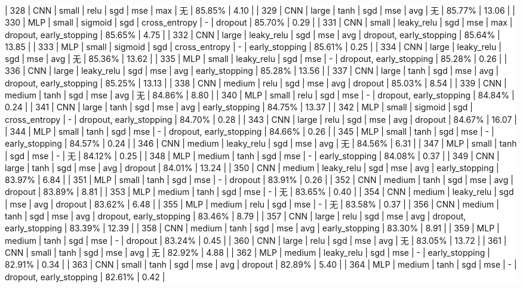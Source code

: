 | 328 | CNN | small | relu | sgd | mse | max | 无 | 85.85% | 4.10 |
| 329 | CNN | large | tanh | sgd | mse | avg | 无 | 85.77% | 13.06 |
| 330 | MLP | small | sigmoid | sgd | cross_entropy | - | dropout | 85.70% | 0.29 |
| 331 | CNN | small | leaky_relu | sgd | mse | max | dropout, early_stopping | 85.65% | 4.75 |
| 332 | CNN | large | leaky_relu | sgd | mse | avg | dropout, early_stopping | 85.64% | 13.85 |
| 333 | MLP | small | sigmoid | sgd | cross_entropy | - | early_stopping | 85.61% | 0.25 |
| 334 | CNN | large | leaky_relu | sgd | mse | avg | 无 | 85.36% | 13.62 |
| 335 | MLP | small | leaky_relu | sgd | mse | - | dropout, early_stopping | 85.28% | 0.26 |
| 336 | CNN | large | leaky_relu | sgd | mse | avg | early_stopping | 85.28% | 13.56 |
| 337 | CNN | large | tanh | sgd | mse | avg | dropout, early_stopping | 85.25% | 13.13 |
| 338 | CNN | medium | relu | sgd | mse | avg | dropout | 85.03% | 8.54 |
| 339 | CNN | medium | tanh | sgd | mse | avg | 无 | 84.86% | 8.80 |
| 340 | MLP | small | relu | sgd | mse | - | dropout, early_stopping | 84.84% | 0.24 |
| 341 | CNN | large | tanh | sgd | mse | avg | early_stopping | 84.75% | 13.37 |
| 342 | MLP | small | sigmoid | sgd | cross_entropy | - | dropout, early_stopping | 84.70% | 0.28 |
| 343 | CNN | large | relu | sgd | mse | avg | dropout | 84.67% | 16.07 |
| 344 | MLP | small | tanh | sgd | mse | - | dropout, early_stopping | 84.66% | 0.26 |
| 345 | MLP | small | tanh | sgd | mse | - | early_stopping | 84.57% | 0.24 |
| 346 | CNN | medium | leaky_relu | sgd | mse | avg | 无 | 84.56% | 6.31 |
| 347 | MLP | small | tanh | sgd | mse | - | 无 | 84.12% | 0.25 |
| 348 | MLP | medium | tanh | sgd | mse | - | early_stopping | 84.08% | 0.37 |
| 349 | CNN | large | tanh | sgd | mse | avg | dropout | 84.01% | 13.24 |
| 350 | CNN | medium | leaky_relu | sgd | mse | avg | early_stopping | 83.97% | 6.84 |
| 351 | MLP | small | tanh | sgd | mse | - | dropout | 83.91% | 0.26 |
| 352 | CNN | medium | tanh | sgd | mse | avg | dropout | 83.89% | 8.81 |
| 353 | MLP | medium | tanh | sgd | mse | - | 无 | 83.65% | 0.40 |
| 354 | CNN | medium | leaky_relu | sgd | mse | avg | dropout | 83.62% | 6.48 |
| 355 | MLP | medium | relu | sgd | mse | - | 无 | 83.58% | 0.37 |
| 356 | CNN | medium | tanh | sgd | mse | avg | dropout, early_stopping | 83.46% | 8.79 |
| 357 | CNN | large | relu | sgd | mse | avg | dropout, early_stopping | 83.39% | 12.39 |
| 358 | CNN | medium | tanh | sgd | mse | avg | early_stopping | 83.30% | 8.91 |
| 359 | MLP | medium | tanh | sgd | mse | - | dropout | 83.24% | 0.45 |
| 360 | CNN | large | relu | sgd | mse | avg | 无 | 83.05% | 13.72 |
| 361 | CNN | small | tanh | sgd | mse | avg | 无 | 82.92% | 4.88 |
| 362 | MLP | medium | leaky_relu | sgd | mse | - | early_stopping | 82.91% | 0.34 |
| 363 | CNN | small | tanh | sgd | mse | avg | dropout | 82.89% | 5.40 |
| 364 | MLP | medium | tanh | sgd | mse | - | dropout, early_stopping | 82.61% | 0.42 |
